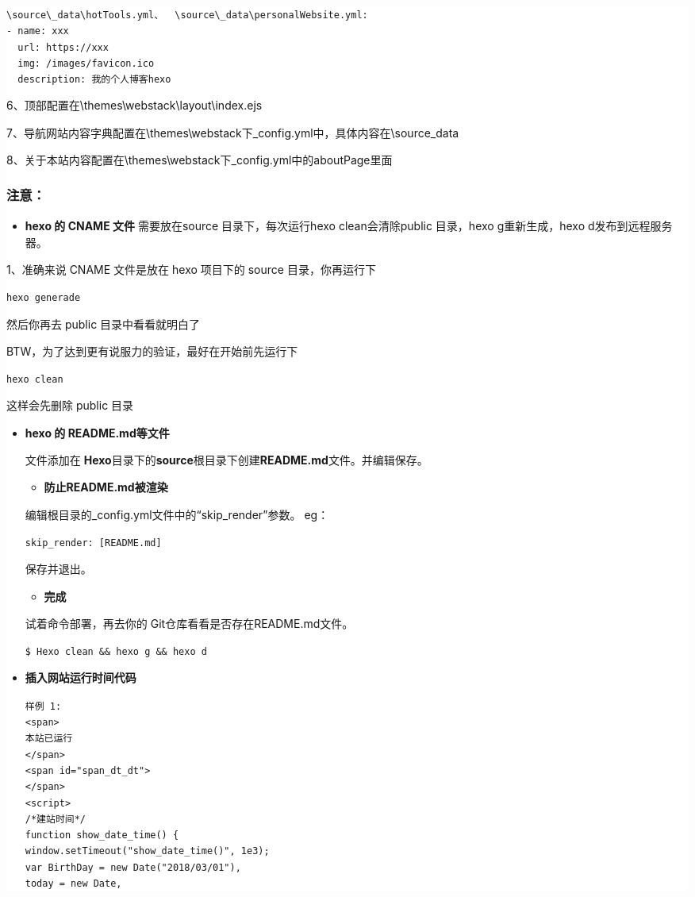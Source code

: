 ```
\source\_data\hotTools.yml、  \source\_data\personalWebsite.yml:
- name: xxx
  url: https://xxx
  img: /images/favicon.ico
  description: 我的个人博客hexo
```



6、顶部配置在\themes\webstack\layout\index.ejs

7、导航网站内容字典配置在\themes\webstack下\_config.yml中，具体内容在\source\_data

8、关于本站内容配置在\themes\webstack下\_config.yml中的aboutPage里面



### 注意：

- **hexo 的 CNAME 文件** 需要放在source 目录下，每次运行hexo clean会清除public 目录，hexo g重新生成，hexo d发布到远程服务器。

1、准确来说 CNAME 文件是放在 hexo 项目下的 source 目录，你再运行下

```text
hexo generade
```

然后你再去 public 目录中看看就明白了

BTW，为了达到更有说服力的验证，最好在开始前先运行下

```text
hexo clean
```

这样会先删除 public 目录

- **hexo 的 README.md等文件**

  [原文]: (https://www.dazhuanlan.com/2020/03/20/5e73a3d07ebbc/)

  文件添加在 **Hexo**目录下的**source**根目录下创建**README.md**文件。并编辑保存。

  - **防止README.md被渲染**

  编辑根目录的_config.yml文件中的“skip_render”参数。
  eg：

  ```
  skip_render: [README.md]
  ```

  保存并退出。

  - **完成**

  试着命令部署，再去你的 Git仓库看看是否存在README.md文件。

  ```
  $ Hexo clean && hexo g && hexo d
  ```

- **插入网站运行时间代码**

  ```
  样例 1:
  <span>
  本站已运行
  </span>
  <span id="span_dt_dt">
  </span>
  <script>
  /*建站时间*/
  function show_date_time() {
  window.setTimeout("show_date_time()", 1e3);
  var BirthDay = new Date("2018/03/01"),
  today = new Date,
  ```